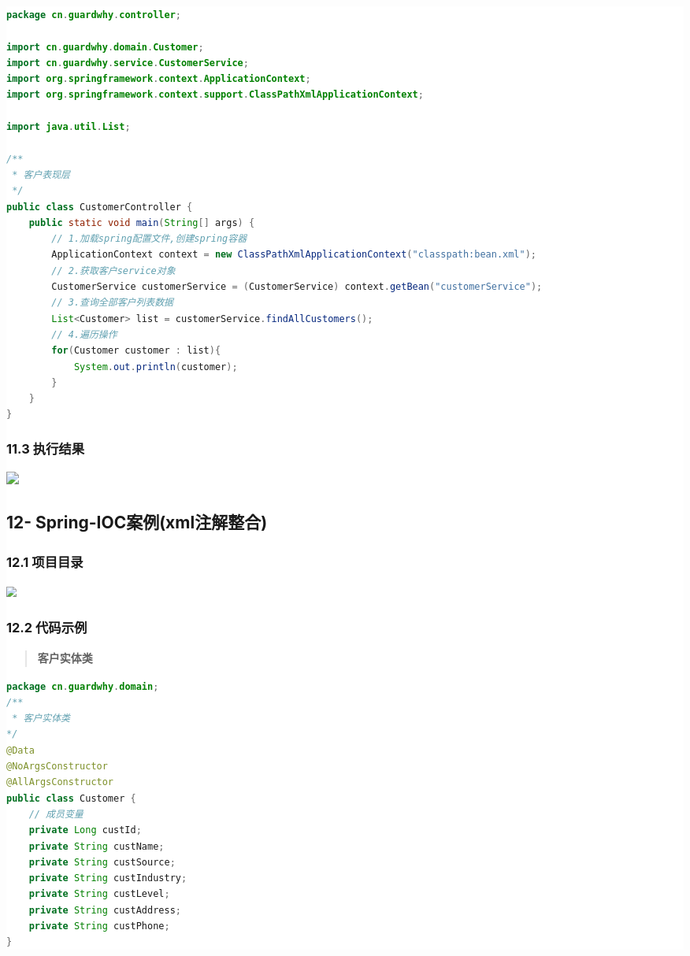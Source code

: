 ```java
package cn.guardwhy.controller;

import cn.guardwhy.domain.Customer;
import cn.guardwhy.service.CustomerService;
import org.springframework.context.ApplicationContext;
import org.springframework.context.support.ClassPathXmlApplicationContext;

import java.util.List;

/**
 * 客户表现层
 */
public class CustomerController {
    public static void main(String[] args) {
        // 1.加载spring配置文件,创建spring容器
        ApplicationContext context = new ClassPathXmlApplicationContext("classpath:bean.xml");
        // 2.获取客户service对象
        CustomerService customerService = (CustomerService) context.getBean("customerService");
        // 3.查询全部客户列表数据
        List<Customer> list = customerService.findAllCustomers();
        // 4.遍历操作
        for(Customer customer : list){
            System.out.println(customer);
        }
    }
}
```

### 11.3 执行结果

![](https://guardwhy.oss-cn-beijing.aliyuncs.com/img/javaEE/Spring/Test4/20210319153013.png)

## 12- Spring-IOC案例(xml注解整合)

### 12.1 项目目录

​	<img src="https://guardwhy.oss-cn-beijing.aliyuncs.com/img/javaEE/Spring/Test4/20210319155144.png" style="zoom:80%;" />

### 12.2 代码示例

> **客户实体类**

```java
package cn.guardwhy.domain;
/**
 * 客户实体类
*/
@Data
@NoArgsConstructor
@AllArgsConstructor
public class Customer {
    // 成员变量
    private Long custId;
    private String custName;
    private String custSource;
    private String custIndustry;
    private String custLevel;
    private String custAddress;
    private String custPhone;
}
```
